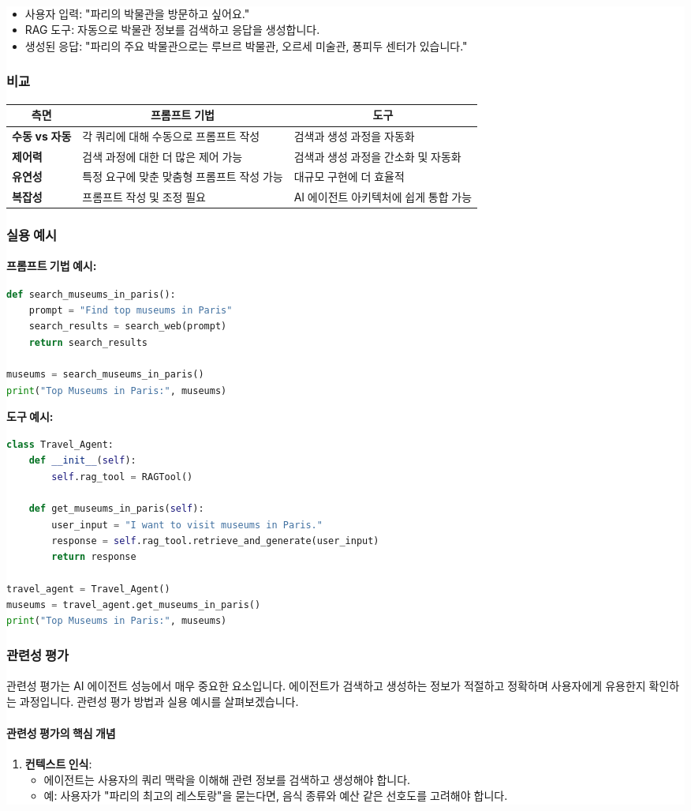 - 사용자 입력: "파리의 박물관을 방문하고 싶어요."
- RAG 도구: 자동으로 박물관 정보를 검색하고 응답을 생성합니다.
- 생성된 응답: "파리의 주요 박물관으로는 루브르 박물관, 오르세 미술관, 퐁피두 센터가 있습니다."

### 비교

| 측면                   | 프롬프트 기법                                         | 도구                                                  |
|------------------------|------------------------------------------------------|-------------------------------------------------------|
| **수동 vs 자동**       | 각 쿼리에 대해 수동으로 프롬프트 작성                 | 검색과 생성 과정을 자동화                              |
| **제어력**             | 검색 과정에 대한 더 많은 제어 가능                      | 검색과 생성 과정을 간소화 및 자동화                    |
| **유연성**             | 특정 요구에 맞춘 맞춤형 프롬프트 작성 가능              | 대규모 구현에 더 효율적                                |
| **복잡성**             | 프롬프트 작성 및 조정 필요                              | AI 에이전트 아키텍처에 쉽게 통합 가능                  |

### 실용 예시

**프롬프트 기법 예시:**

```python
def search_museums_in_paris():
    prompt = "Find top museums in Paris"
    search_results = search_web(prompt)
    return search_results

museums = search_museums_in_paris()
print("Top Museums in Paris:", museums)
```

**도구 예시:**

```python
class Travel_Agent:
    def __init__(self):
        self.rag_tool = RAGTool()

    def get_museums_in_paris(self):
        user_input = "I want to visit museums in Paris."
        response = self.rag_tool.retrieve_and_generate(user_input)
        return response

travel_agent = Travel_Agent()
museums = travel_agent.get_museums_in_paris()
print("Top Museums in Paris:", museums)
```

### 관련성 평가

관련성 평가는 AI 에이전트 성능에서 매우 중요한 요소입니다. 에이전트가 검색하고 생성하는 정보가 적절하고 정확하며 사용자에게 유용한지 확인하는 과정입니다. 관련성 평가 방법과 실용 예시를 살펴보겠습니다.

#### 관련성 평가의 핵심 개념

1. **컨텍스트 인식**:
   - 에이전트는 사용자의 쿼리 맥락을 이해해 관련 정보를 검색하고 생성해야 합니다.
   - 예: 사용자가 "파리의 최고의 레스토랑"을 묻는다면, 음식 종류와 예산 같은 선호도를 고려해야 합니다.
